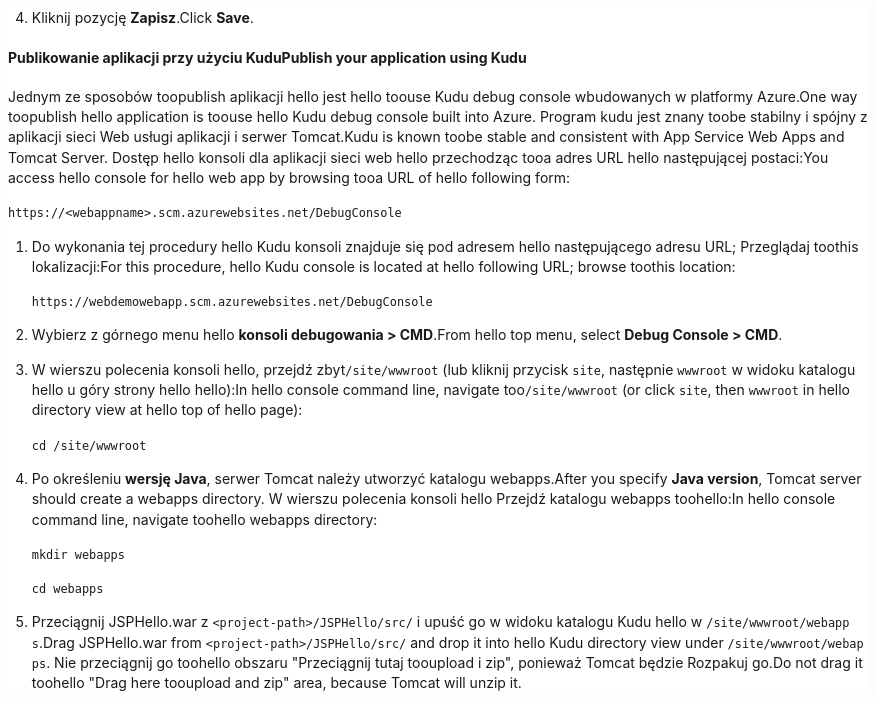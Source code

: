 4. <span data-ttu-id="23347-334">Kliknij pozycję **Zapisz**.</span><span class="sxs-lookup"><span data-stu-id="23347-334">Click **Save**.</span></span>

#### <a name="publish-your-application-using-kudu"></a><span data-ttu-id="23347-335">Publikowanie aplikacji przy użyciu Kudu</span><span class="sxs-lookup"><span data-stu-id="23347-335">Publish your application using Kudu</span></span>
<span data-ttu-id="23347-336">Jednym ze sposobów toopublish aplikacji hello jest hello toouse Kudu debug console wbudowanych w platformy Azure.</span><span class="sxs-lookup"><span data-stu-id="23347-336">One way toopublish hello application is toouse hello Kudu debug console built into Azure.</span></span> <span data-ttu-id="23347-337">Program kudu jest znany toobe stabilny i spójny z aplikacji sieci Web usługi aplikacji i serwer Tomcat.</span><span class="sxs-lookup"><span data-stu-id="23347-337">Kudu is known toobe stable and consistent with App Service Web Apps and Tomcat Server.</span></span> <span data-ttu-id="23347-338">Dostęp hello konsoli dla aplikacji sieci web hello przechodząc tooa adres URL hello następującej postaci:</span><span class="sxs-lookup"><span data-stu-id="23347-338">You access hello console for hello web app by browsing tooa URL of hello following form:</span></span>

`https://<webappname>.scm.azurewebsites.net/DebugConsole`

1. <span data-ttu-id="23347-339">Do wykonania tej procedury hello Kudu konsoli znajduje się pod adresem hello następującego adresu URL; Przeglądaj toothis lokalizacji:</span><span class="sxs-lookup"><span data-stu-id="23347-339">For this procedure, hello Kudu console is located at hello following URL; browse toothis location:</span></span>
   
    `https://webdemowebapp.scm.azurewebsites.net/DebugConsole`
2. <span data-ttu-id="23347-340">Wybierz z górnego menu hello **konsoli debugowania > CMD**.</span><span class="sxs-lookup"><span data-stu-id="23347-340">From hello top menu, select **Debug Console > CMD**.</span></span>
3. <span data-ttu-id="23347-341">W wierszu polecenia konsoli hello, przejdź zbyt`/site/wwwroot` (lub kliknij przycisk `site`, następnie `wwwroot` w widoku katalogu hello u góry strony hello hello):</span><span class="sxs-lookup"><span data-stu-id="23347-341">In hello console command line, navigate too`/site/wwwroot` (or click `site`, then `wwwroot` in hello directory view at hello top of hello page):</span></span>
   
    `cd /site/wwwroot`
4. <span data-ttu-id="23347-342">Po określeniu **wersję Java**, serwer Tomcat należy utworzyć katalogu webapps.</span><span class="sxs-lookup"><span data-stu-id="23347-342">After you specify **Java version**, Tomcat server should create a webapps directory.</span></span> <span data-ttu-id="23347-343">W wierszu polecenia konsoli hello Przejdź katalogu webapps toohello:</span><span class="sxs-lookup"><span data-stu-id="23347-343">In hello console command line, navigate toohello webapps directory:</span></span>
   
    `mkdir webapps`
   
    `cd webapps`
5. <span data-ttu-id="23347-344">Przeciągnij JSPHello.war z `<project-path>/JSPHello/src/` i upuść go w widoku katalogu Kudu hello w `/site/wwwroot/webapps`.</span><span class="sxs-lookup"><span data-stu-id="23347-344">Drag JSPHello.war from `<project-path>/JSPHello/src/` and drop it into hello Kudu directory view under `/site/wwwroot/webapps`.</span></span> <span data-ttu-id="23347-345">Nie przeciągnij go toohello obszaru "Przeciągnij tutaj tooupload i zip", ponieważ Tomcat będzie Rozpakuj go.</span><span class="sxs-lookup"><span data-stu-id="23347-345">Do not drag it toohello "Drag here tooupload and zip" area, because Tomcat will unzip it.</span></span>
   
